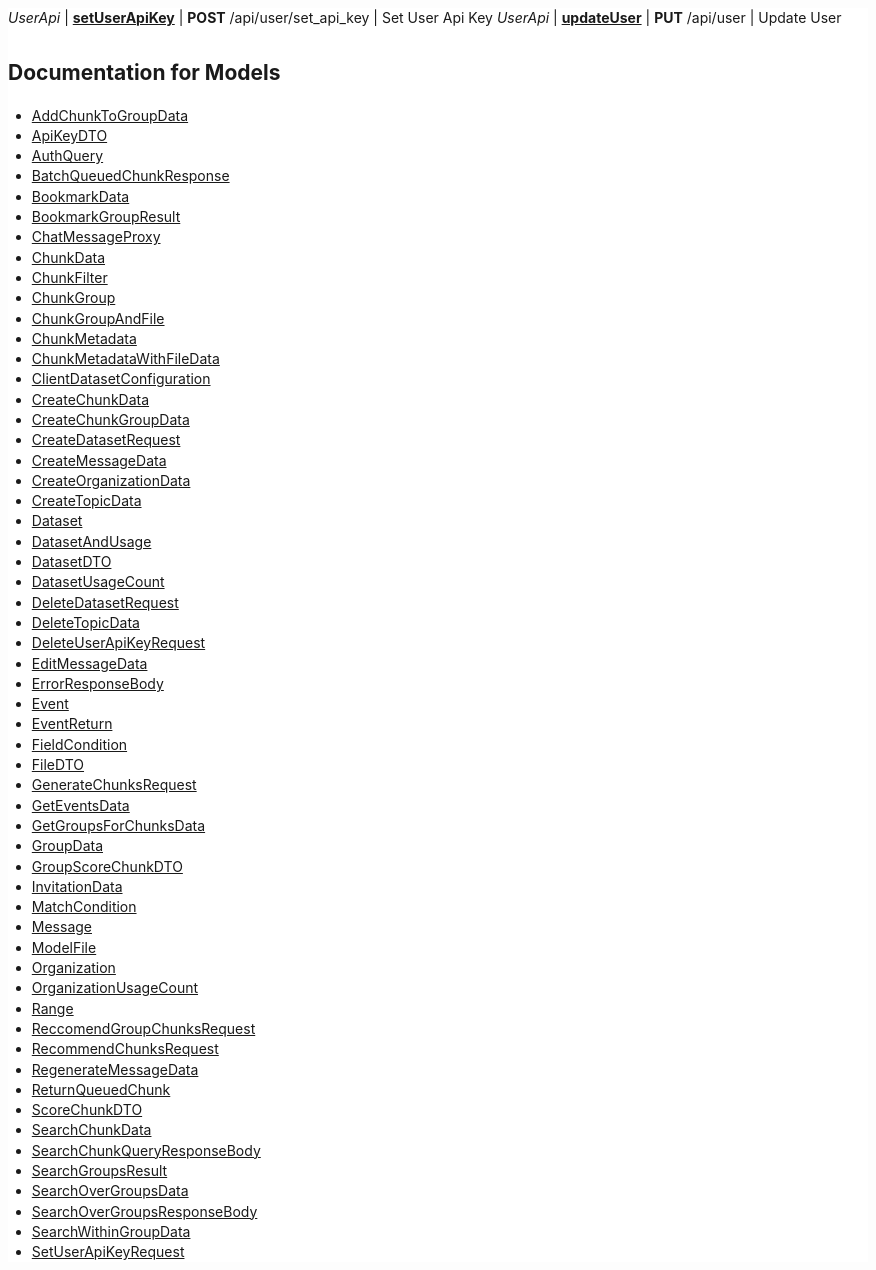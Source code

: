 *UserApi* | [**setUserApiKey**](docs/UserApi.md#setUserApiKey) | **POST** /api/user/set_api_key | Set User Api Key
*UserApi* | [**updateUser**](docs/UserApi.md#updateUser) | **PUT** /api/user | Update User


## Documentation for Models

 - [AddChunkToGroupData](docs/AddChunkToGroupData.md)
 - [ApiKeyDTO](docs/ApiKeyDTO.md)
 - [AuthQuery](docs/AuthQuery.md)
 - [BatchQueuedChunkResponse](docs/BatchQueuedChunkResponse.md)
 - [BookmarkData](docs/BookmarkData.md)
 - [BookmarkGroupResult](docs/BookmarkGroupResult.md)
 - [ChatMessageProxy](docs/ChatMessageProxy.md)
 - [ChunkData](docs/ChunkData.md)
 - [ChunkFilter](docs/ChunkFilter.md)
 - [ChunkGroup](docs/ChunkGroup.md)
 - [ChunkGroupAndFile](docs/ChunkGroupAndFile.md)
 - [ChunkMetadata](docs/ChunkMetadata.md)
 - [ChunkMetadataWithFileData](docs/ChunkMetadataWithFileData.md)
 - [ClientDatasetConfiguration](docs/ClientDatasetConfiguration.md)
 - [CreateChunkData](docs/CreateChunkData.md)
 - [CreateChunkGroupData](docs/CreateChunkGroupData.md)
 - [CreateDatasetRequest](docs/CreateDatasetRequest.md)
 - [CreateMessageData](docs/CreateMessageData.md)
 - [CreateOrganizationData](docs/CreateOrganizationData.md)
 - [CreateTopicData](docs/CreateTopicData.md)
 - [Dataset](docs/Dataset.md)
 - [DatasetAndUsage](docs/DatasetAndUsage.md)
 - [DatasetDTO](docs/DatasetDTO.md)
 - [DatasetUsageCount](docs/DatasetUsageCount.md)
 - [DeleteDatasetRequest](docs/DeleteDatasetRequest.md)
 - [DeleteTopicData](docs/DeleteTopicData.md)
 - [DeleteUserApiKeyRequest](docs/DeleteUserApiKeyRequest.md)
 - [EditMessageData](docs/EditMessageData.md)
 - [ErrorResponseBody](docs/ErrorResponseBody.md)
 - [Event](docs/Event.md)
 - [EventReturn](docs/EventReturn.md)
 - [FieldCondition](docs/FieldCondition.md)
 - [FileDTO](docs/FileDTO.md)
 - [GenerateChunksRequest](docs/GenerateChunksRequest.md)
 - [GetEventsData](docs/GetEventsData.md)
 - [GetGroupsForChunksData](docs/GetGroupsForChunksData.md)
 - [GroupData](docs/GroupData.md)
 - [GroupScoreChunkDTO](docs/GroupScoreChunkDTO.md)
 - [InvitationData](docs/InvitationData.md)
 - [MatchCondition](docs/MatchCondition.md)
 - [Message](docs/Message.md)
 - [ModelFile](docs/ModelFile.md)
 - [Organization](docs/Organization.md)
 - [OrganizationUsageCount](docs/OrganizationUsageCount.md)
 - [Range](docs/Range.md)
 - [ReccomendGroupChunksRequest](docs/ReccomendGroupChunksRequest.md)
 - [RecommendChunksRequest](docs/RecommendChunksRequest.md)
 - [RegenerateMessageData](docs/RegenerateMessageData.md)
 - [ReturnQueuedChunk](docs/ReturnQueuedChunk.md)
 - [ScoreChunkDTO](docs/ScoreChunkDTO.md)
 - [SearchChunkData](docs/SearchChunkData.md)
 - [SearchChunkQueryResponseBody](docs/SearchChunkQueryResponseBody.md)
 - [SearchGroupsResult](docs/SearchGroupsResult.md)
 - [SearchOverGroupsData](docs/SearchOverGroupsData.md)
 - [SearchOverGroupsResponseBody](docs/SearchOverGroupsResponseBody.md)
 - [SearchWithinGroupData](docs/SearchWithinGroupData.md)
 - [SetUserApiKeyRequest](docs/SetUserApiKeyRequest.md)